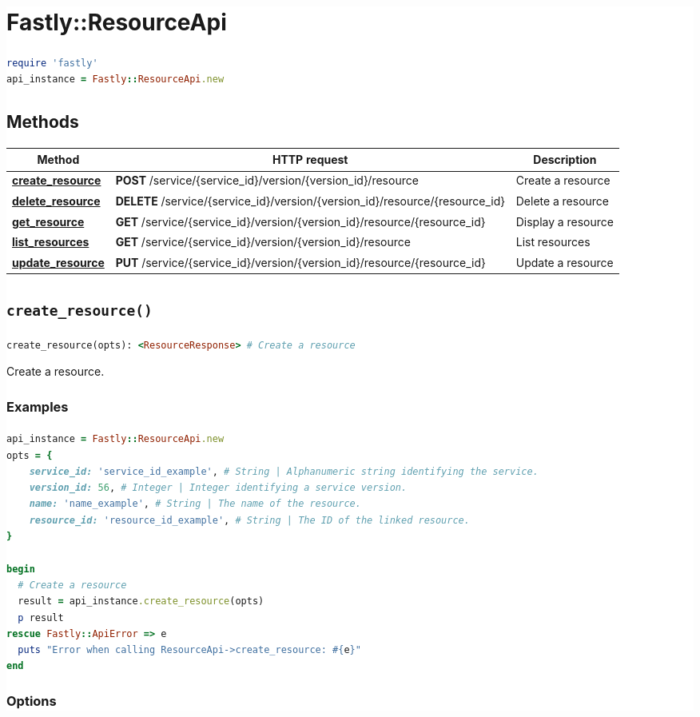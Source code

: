 # Fastly::ResourceApi


```ruby
require 'fastly'
api_instance = Fastly::ResourceApi.new
```

## Methods

| Method | HTTP request | Description |
| ------ | ------------ | ----------- |
| [**create_resource**](ResourceApi.md#create_resource) | **POST** /service/{service_id}/version/{version_id}/resource | Create a resource |
| [**delete_resource**](ResourceApi.md#delete_resource) | **DELETE** /service/{service_id}/version/{version_id}/resource/{resource_id} | Delete a resource |
| [**get_resource**](ResourceApi.md#get_resource) | **GET** /service/{service_id}/version/{version_id}/resource/{resource_id} | Display a resource |
| [**list_resources**](ResourceApi.md#list_resources) | **GET** /service/{service_id}/version/{version_id}/resource | List resources |
| [**update_resource**](ResourceApi.md#update_resource) | **PUT** /service/{service_id}/version/{version_id}/resource/{resource_id} | Update a resource |


## `create_resource()`

```ruby
create_resource(opts): <ResourceResponse> # Create a resource
```

Create a resource.

### Examples

```ruby
api_instance = Fastly::ResourceApi.new
opts = {
    service_id: 'service_id_example', # String | Alphanumeric string identifying the service.
    version_id: 56, # Integer | Integer identifying a service version.
    name: 'name_example', # String | The name of the resource.
    resource_id: 'resource_id_example', # String | The ID of the linked resource.
}

begin
  # Create a resource
  result = api_instance.create_resource(opts)
  p result
rescue Fastly::ApiError => e
  puts "Error when calling ResourceApi->create_resource: #{e}"
end
```

### Options
